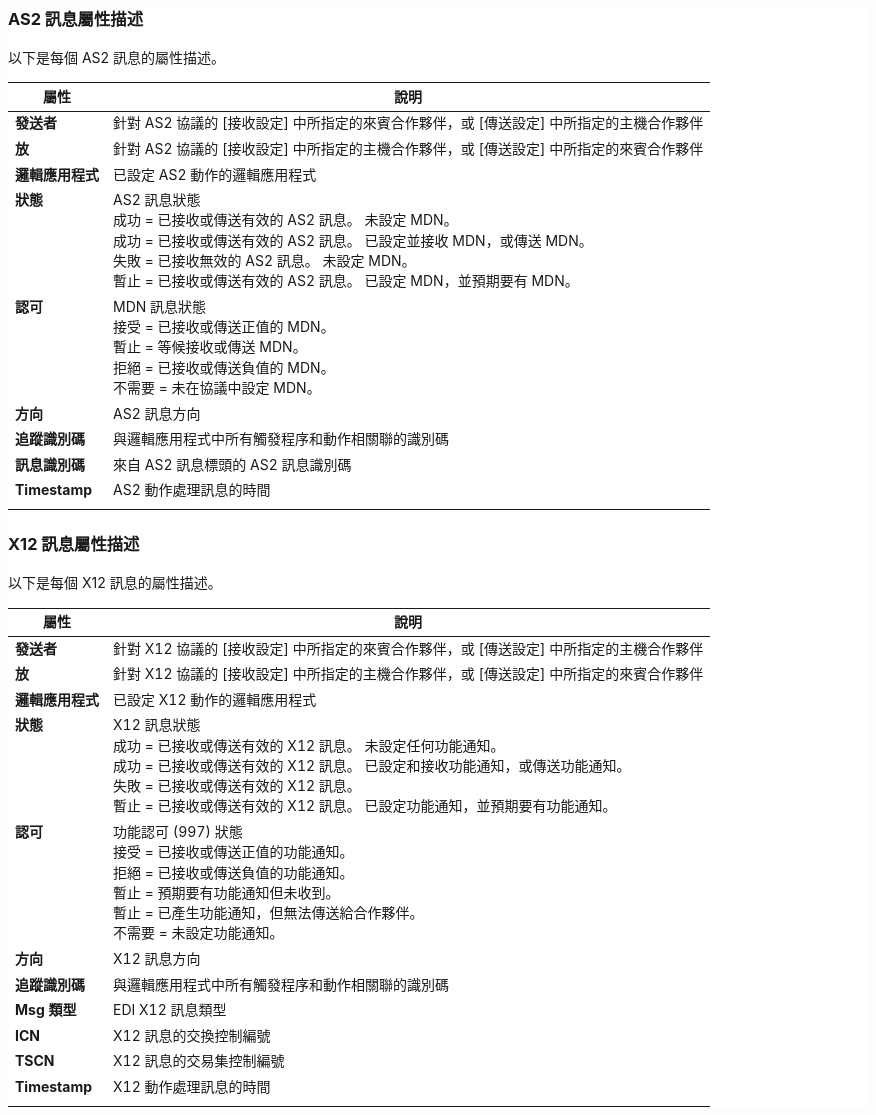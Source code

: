 <a name="as2-message-properties"></a>

### <a name="as2-message-property-descriptions"></a>AS2 訊息屬性描述

以下是每個 AS2 訊息的屬性描述。

| 屬性 | 說明 |
|----------|-------------|
| **發送者** | 針對 AS2 協議的 [接收設定] 中所指定的來賓合作夥伴，或 [傳送設定] 中所指定的主機合作夥伴 |
| **放** | 針對 AS2 協議的 [接收設定] 中所指定的主機合作夥伴，或 [傳送設定] 中所指定的來賓合作夥伴 |
| **邏輯應用程式** | 已設定 AS2 動作的邏輯應用程式 |
| **狀態** | AS2 訊息狀態 <br>成功 = 已接收或傳送有效的 AS2 訊息。 未設定 MDN。 <br>成功 = 已接收或傳送有效的 AS2 訊息。 已設定並接收 MDN，或傳送 MDN。 <br>失敗 = 已接收無效的 AS2 訊息。 未設定 MDN。 <br>暫止 = 已接收或傳送有效的 AS2 訊息。 已設定 MDN，並預期要有 MDN。 |
| **認可** | MDN 訊息狀態 <br>接受 = 已接收或傳送正值的 MDN。 <br>暫止 = 等候接收或傳送 MDN。 <br>拒絕 = 已接收或傳送負值的 MDN。 <br>不需要 = 未在協議中設定 MDN。 |
| **方向** | AS2 訊息方向 |
| **追蹤識別碼** | 與邏輯應用程式中所有觸發程序和動作相關聯的識別碼 |
| **訊息識別碼** | 來自 AS2 訊息標頭的 AS2 訊息識別碼 |
| **Timestamp** | AS2 動作處理訊息的時間 |
|||



<a name="x12-message-properties"></a>

### <a name="x12-message-property-descriptions"></a>X12 訊息屬性描述

以下是每個 X12 訊息的屬性描述。

| 屬性 | 說明 |
|----------|-------------|
| **發送者** | 針對 X12 協議的 [接收設定] 中所指定的來賓合作夥伴，或 [傳送設定] 中所指定的主機合作夥伴 |
| **放** | 針對 X12 協議的 [接收設定] 中所指定的主機合作夥伴，或 [傳送設定] 中所指定的來賓合作夥伴 |
| **邏輯應用程式** | 已設定 X12 動作的邏輯應用程式 |
| **狀態** | X12 訊息狀態 <br>成功 = 已接收或傳送有效的 X12 訊息。 未設定任何功能通知。 <br>成功 = 已接收或傳送有效的 X12 訊息。 已設定和接收功能通知，或傳送功能通知。 <br>失敗 = 已接收或傳送有效的 X12 訊息。 <br>暫止 = 已接收或傳送有效的 X12 訊息。 已設定功能通知，並預期要有功能通知。 |
| **認可** | 功能認可 (997) 狀態 <br>接受 = 已接收或傳送正值的功能通知。 <br>拒絕 = 已接收或傳送負值的功能通知。 <br>暫止 = 預期要有功能通知但未收到。 <br>暫止 = 已產生功能通知，但無法傳送給合作夥伴。 <br>不需要 = 未設定功能通知。 |
| **方向** | X12 訊息方向 |
| **追蹤識別碼** | 與邏輯應用程式中所有觸發程序和動作相關聯的識別碼 |
| **Msg 類型** | EDI X12 訊息類型 |
| **ICN** | X12 訊息的交換控制編號 |
| **TSCN** | X12 訊息的交易集控制編號 |
| **Timestamp** | X12 動作處理訊息的時間 |
|||
